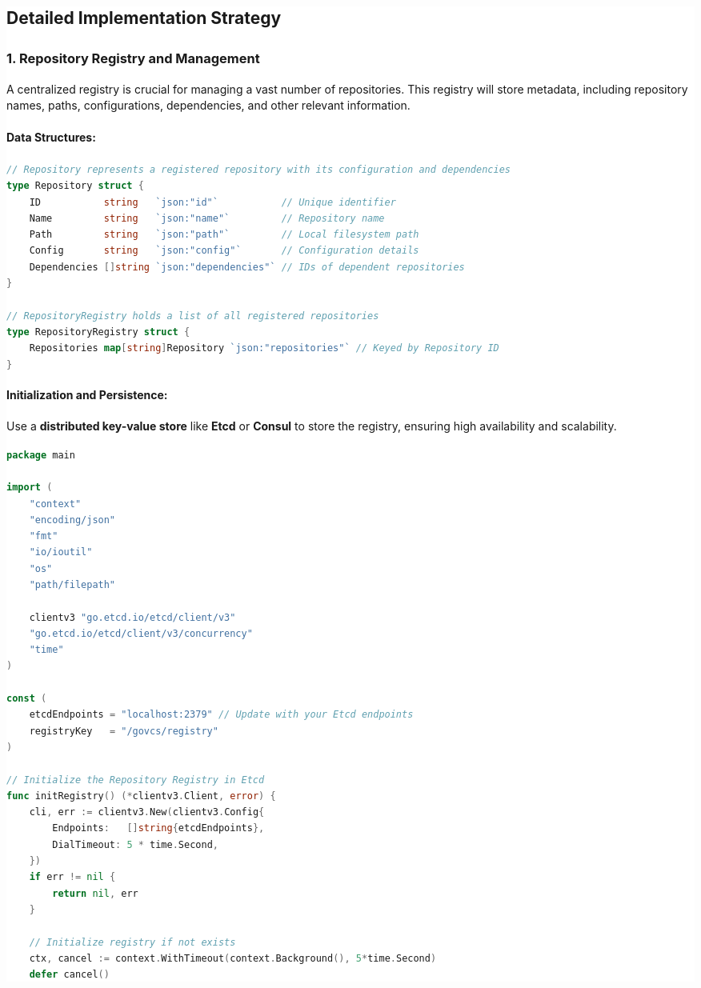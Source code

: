 ## **Detailed Implementation Strategy**

### **1. Repository Registry and Management**

A centralized registry is crucial for managing a vast number of repositories. This registry will store metadata, including repository names, paths, configurations, dependencies, and other relevant information.

#### **Data Structures:**

```go
// Repository represents a registered repository with its configuration and dependencies
type Repository struct {
    ID           string   `json:"id"`           // Unique identifier
    Name         string   `json:"name"`         // Repository name
    Path         string   `json:"path"`         // Local filesystem path
    Config       string   `json:"config"`       // Configuration details
    Dependencies []string `json:"dependencies"` // IDs of dependent repositories
}

// RepositoryRegistry holds a list of all registered repositories
type RepositoryRegistry struct {
    Repositories map[string]Repository `json:"repositories"` // Keyed by Repository ID
}
```

#### **Initialization and Persistence:**

Use a **distributed key-value store** like **Etcd** or **Consul** to store the registry, ensuring high availability and scalability.

```go
package main

import (
    "context"
    "encoding/json"
    "fmt"
    "io/ioutil"
    "os"
    "path/filepath"

    clientv3 "go.etcd.io/etcd/client/v3"
    "go.etcd.io/etcd/client/v3/concurrency"
    "time"
)

const (
    etcdEndpoints = "localhost:2379" // Update with your Etcd endpoints
    registryKey   = "/govcs/registry"
)

// Initialize the Repository Registry in Etcd
func initRegistry() (*clientv3.Client, error) {
    cli, err := clientv3.New(clientv3.Config{
        Endpoints:   []string{etcdEndpoints},
        DialTimeout: 5 * time.Second,
    })
    if err != nil {
        return nil, err
    }

    // Initialize registry if not exists
    ctx, cancel := context.WithTimeout(context.Background(), 5*time.Second)
    defer cancel()
```